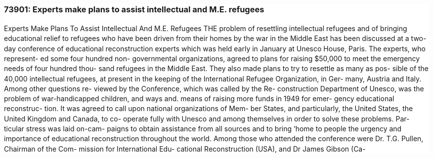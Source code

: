 
### 73901: Experts make plans to assist intellectual and M.E. refugees

  
Experts Make Plans 
To Assist Intellectual 
And M.E. Refugees 
THE problem of resettling 
intellectual refugees and 
of bringing educational relief 
to refugees who have been 
driven from their homes by 
the war in the Middle East 
has been discussed at a two- 
day conference of educational 
reconstruction experts which 
was held early in January at 
Unesco House, Paris. 
The experts, who represent- 
ed some four hundred non- 
governmental organizations, 
agreed to plans for raising 
$50,000 to meet the emergency 
needs of four hundred thou- 
sand refugees in the Middle 
East. They also made plans to 
try to resettle as many as pos- 
sible of the 40,000 intellectual 
refugees, at present in the 
keeping of the International 
Refugee Organization, in Ger- 
many, Austria and Italy. 
Among other questions re- 
viewed by the Conference, 
which was called by the Re- 
construction Department of 
Unesco, was the problem of 
war-handicapped children, and 
ways and. means of raising 
more funds in 1949 for emer- 
gency educational reconstruc- 
tion. 
It was agreed to call upon 
national organizations of Mem- 
ber States, and particularly, 
the United States, the United 
Kingdom and Canada, to co- 
operate fully with Unesco and 
among themselves in order to 
solve these problems.  Par- 
ticular stress was laid on-cam- 
paigns to obtain assistance 
from all sources and to bring 
‘home to people the urgency 
and importance of educational 
reconstruction throughout the 
world. 
Among those who attended 
the conference were Dr. T.G. 
Pullen, Chairman of the Com- 
mission for International Edu- 
cational Reconstruction (USA), 
and Dr James Gibson (Ca- 